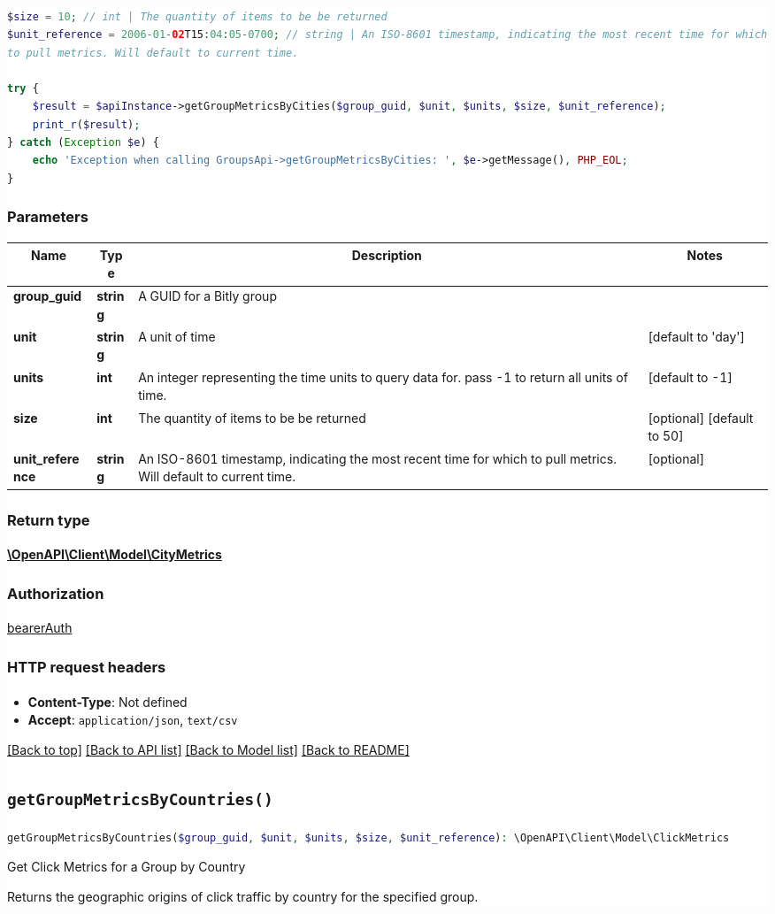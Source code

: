 ```php
$size = 10; // int | The quantity of items to be be returned
$unit_reference = 2006-01-02T15:04:05-0700; // string | An ISO-8601 timestamp, indicating the most recent time for which to pull metrics. Will default to current time.

try {
    $result = $apiInstance->getGroupMetricsByCities($group_guid, $unit, $units, $size, $unit_reference);
    print_r($result);
} catch (Exception $e) {
    echo 'Exception when calling GroupsApi->getGroupMetricsByCities: ', $e->getMessage(), PHP_EOL;
}
```

### Parameters

Name | Type | Description  | Notes
------------- | ------------- | ------------- | -------------
 **group_guid** | **string**| A GUID for a Bitly group |
 **unit** | **string**| A unit of time | [default to &#39;day&#39;]
 **units** | **int**| An integer representing the time units to query data for. pass -1 to return all units of time. | [default to -1]
 **size** | **int**| The quantity of items to be be returned | [optional] [default to 50]
 **unit_reference** | **string**| An ISO-8601 timestamp, indicating the most recent time for which to pull metrics. Will default to current time. | [optional]

### Return type

[**\OpenAPI\Client\Model\CityMetrics**](../Model/CityMetrics.md)

### Authorization

[bearerAuth](../../README.md#bearerAuth)

### HTTP request headers

- **Content-Type**: Not defined
- **Accept**: `application/json`, `text/csv`

[[Back to top]](#) [[Back to API list]](../../README.md#endpoints)
[[Back to Model list]](../../README.md#models)
[[Back to README]](../../README.md)

## `getGroupMetricsByCountries()`

```php
getGroupMetricsByCountries($group_guid, $unit, $units, $size, $unit_reference): \OpenAPI\Client\Model\ClickMetrics
```

Get Click Metrics for a Group by Country

Returns the geographic origins of click traffic by country for the specified group.
